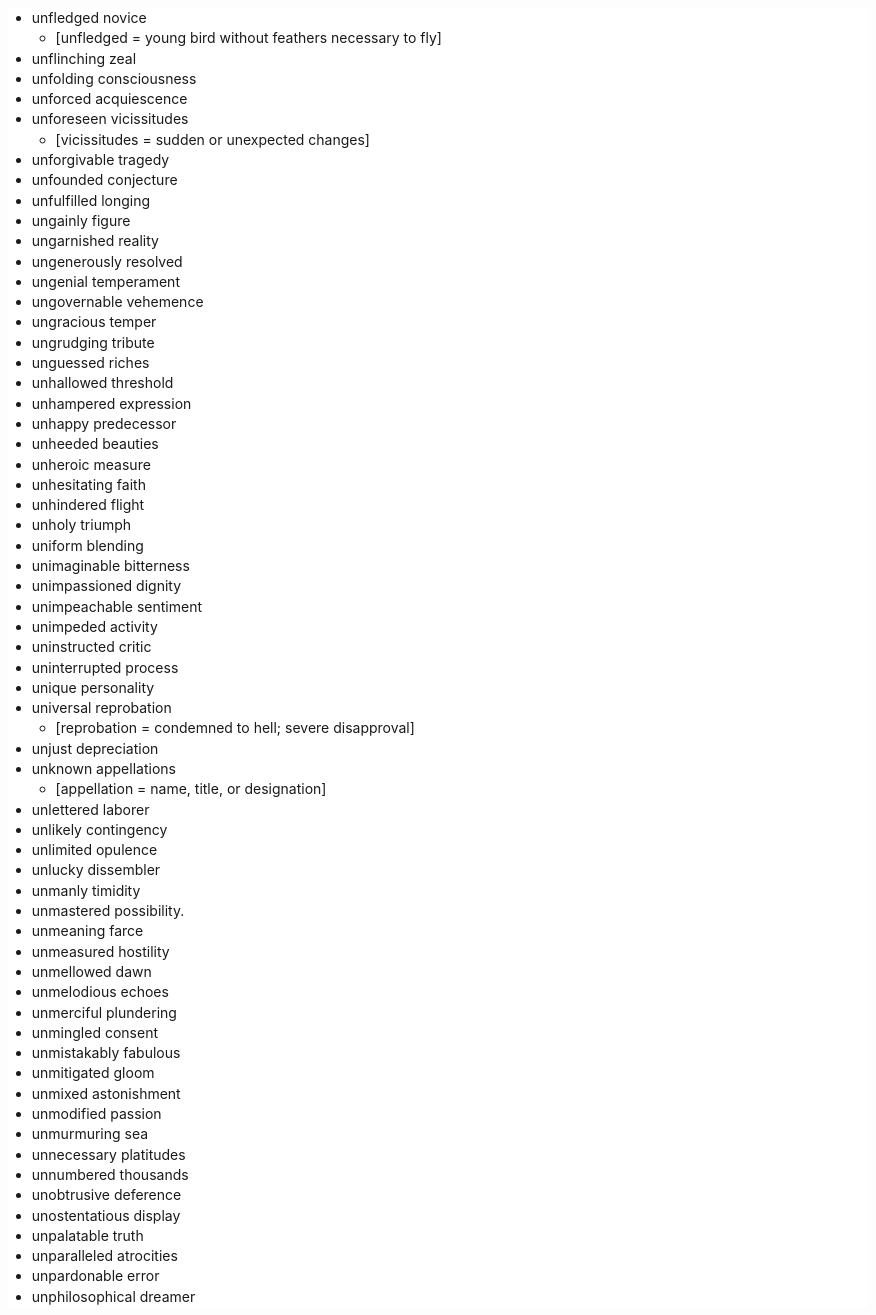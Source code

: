 - unfledged novice
  - [unfledged = young bird without feathers necessary to fly]
- unflinching zeal
- unfolding consciousness
- unforced acquiescence
- unforeseen vicissitudes
  - [vicissitudes = sudden or unexpected changes]
- unforgivable tragedy
- unfounded conjecture
- unfulfilled longing
- ungainly figure
- ungarnished reality
- ungenerously resolved
- ungenial temperament
- ungovernable vehemence
- ungracious temper
- ungrudging tribute
- unguessed riches
- unhallowed threshold
- unhampered expression
- unhappy predecessor
- unheeded beauties
- unheroic measure
- unhesitating faith
- unhindered flight
- unholy triumph
- uniform blending
- unimaginable bitterness
- unimpassioned dignity
- unimpeachable sentiment
- unimpeded activity
- uninstructed critic
- uninterrupted process
- unique personality
- universal reprobation
  - [reprobation = condemned to hell; severe disapproval]
- unjust depreciation
- unknown appellations
  - [appellation = name, title, or designation]
- unlettered laborer
- unlikely contingency
- unlimited opulence
- unlucky dissembler
- unmanly timidity
- unmastered possibility.
- unmeaning farce
- unmeasured hostility
- unmellowed dawn
- unmelodious echoes
- unmerciful plundering
- unmingled consent
- unmistakably fabulous
- unmitigated gloom
- unmixed astonishment
- unmodified passion
- unmurmuring sea
- unnecessary platitudes
- unnumbered thousands
- unobtrusive deference
- unostentatious display
- unpalatable truth
- unparalleled atrocities
- unpardonable error
- unphilosophical dreamer